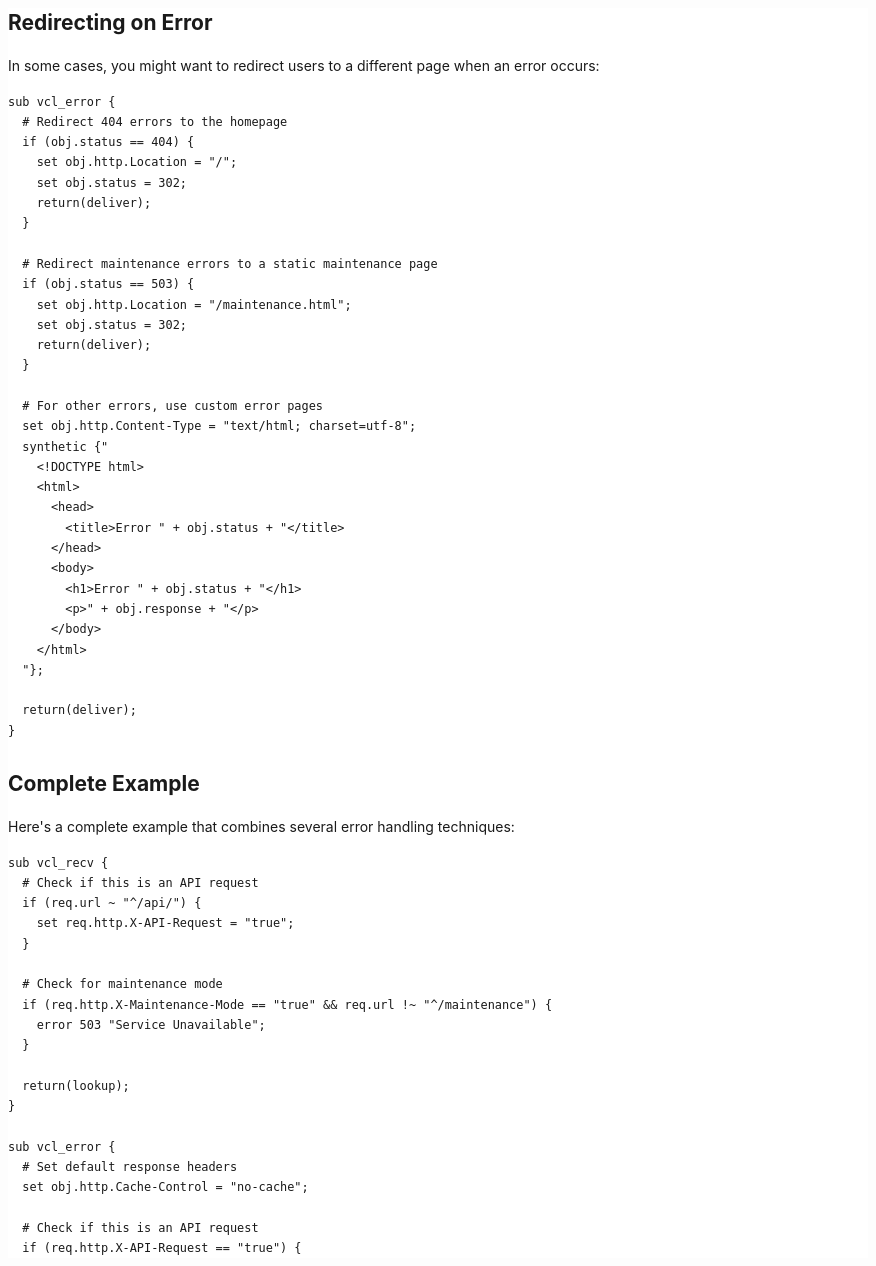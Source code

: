 ## Redirecting on Error

In some cases, you might want to redirect users to a different page when an error occurs:

```vcl
sub vcl_error {
  # Redirect 404 errors to the homepage
  if (obj.status == 404) {
    set obj.http.Location = "/";
    set obj.status = 302;
    return(deliver);
  }
  
  # Redirect maintenance errors to a static maintenance page
  if (obj.status == 503) {
    set obj.http.Location = "/maintenance.html";
    set obj.status = 302;
    return(deliver);
  }
  
  # For other errors, use custom error pages
  set obj.http.Content-Type = "text/html; charset=utf-8";
  synthetic {"
    <!DOCTYPE html>
    <html>
      <head>
        <title>Error " + obj.status + "</title>
      </head>
      <body>
        <h1>Error " + obj.status + "</h1>
        <p>" + obj.response + "</p>
      </body>
    </html>
  "};
  
  return(deliver);
}
```

## Complete Example

Here's a complete example that combines several error handling techniques:

```vcl
sub vcl_recv {
  # Check if this is an API request
  if (req.url ~ "^/api/") {
    set req.http.X-API-Request = "true";
  }
  
  # Check for maintenance mode
  if (req.http.X-Maintenance-Mode == "true" && req.url !~ "^/maintenance") {
    error 503 "Service Unavailable";
  }
  
  return(lookup);
}

sub vcl_error {
  # Set default response headers
  set obj.http.Cache-Control = "no-cache";
  
  # Check if this is an API request
  if (req.http.X-API-Request == "true") {
```